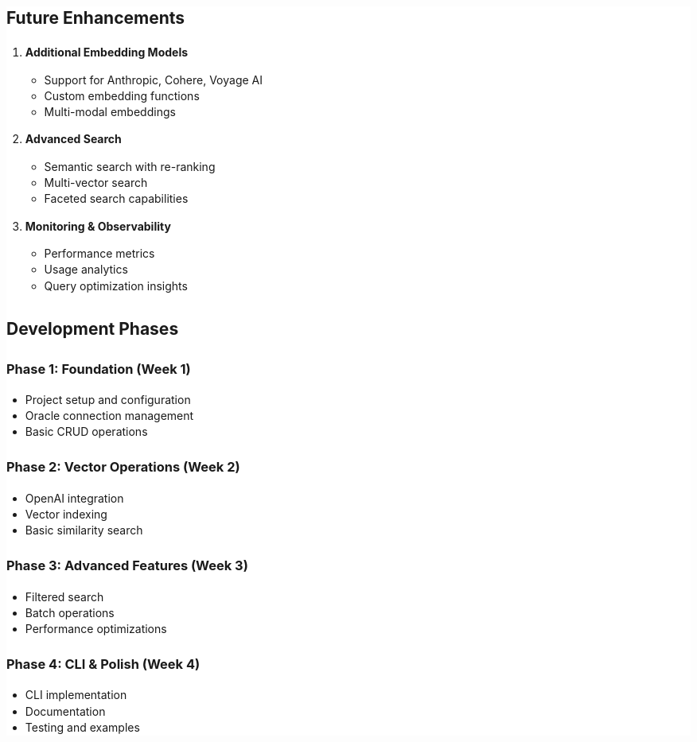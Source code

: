 ## Future Enhancements

1. **Additional Embedding Models**
   - Support for Anthropic, Cohere, Voyage AI
   - Custom embedding functions
   - Multi-modal embeddings

2. **Advanced Search**
   - Semantic search with re-ranking
   - Multi-vector search
   - Faceted search capabilities

3. **Monitoring & Observability**
   - Performance metrics
   - Usage analytics
   - Query optimization insights

## Development Phases

### Phase 1: Foundation (Week 1)
- Project setup and configuration
- Oracle connection management
- Basic CRUD operations

### Phase 2: Vector Operations (Week 2)
- OpenAI integration
- Vector indexing
- Basic similarity search

### Phase 3: Advanced Features (Week 3)
- Filtered search
- Batch operations
- Performance optimizations

### Phase 4: CLI & Polish (Week 4)
- CLI implementation
- Documentation
- Testing and examples